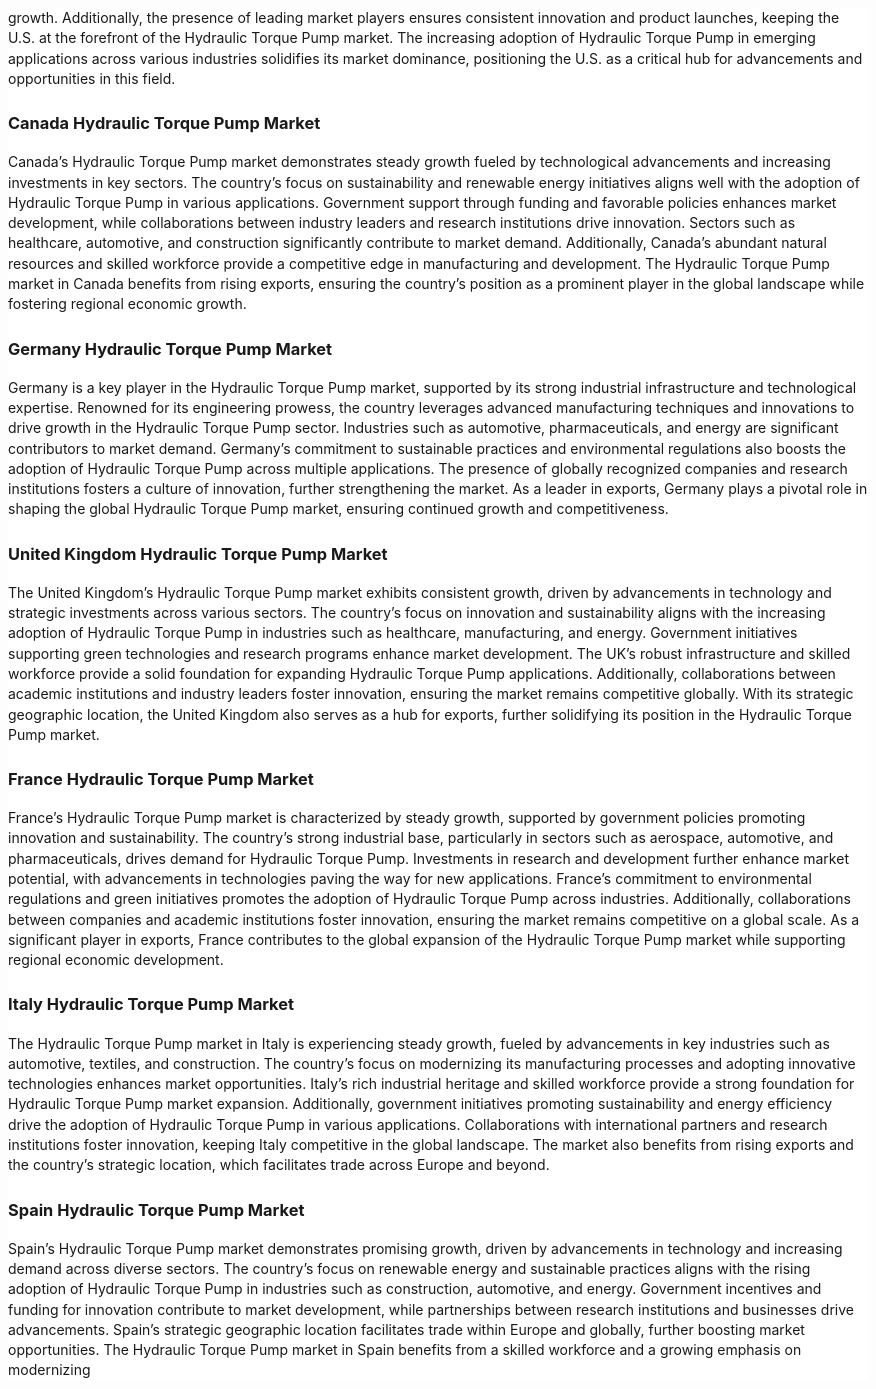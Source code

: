 growth. Additionally, the presence of leading market players ensures consistent innovation and product launches, keeping the U.S. at the forefront of the Hydraulic Torque Pump market. The increasing adoption of Hydraulic Torque Pump in emerging applications across various industries solidifies its market dominance, positioning the U.S. as a critical hub for advancements and opportunities in this field.</p><h3>Canada Hydraulic Torque Pump Market</h3><p>Canada&rsquo;s Hydraulic Torque Pump market demonstrates steady growth fueled by technological advancements and increasing investments in key sectors. The country&rsquo;s focus on sustainability and renewable energy initiatives aligns well with the adoption of Hydraulic Torque Pump in various applications. Government support through funding and favorable policies enhances market development, while collaborations between industry leaders and research institutions drive innovation. Sectors such as healthcare, automotive, and construction significantly contribute to market demand. Additionally, Canada&rsquo;s abundant natural resources and skilled workforce provide a competitive edge in manufacturing and development. The Hydraulic Torque Pump market in Canada benefits from rising exports, ensuring the country&rsquo;s position as a prominent player in the global landscape while fostering regional economic growth.</p><h3>Germany Hydraulic Torque Pump Market</h3><p>Germany is a key player in the Hydraulic Torque Pump market, supported by its strong industrial infrastructure and technological expertise. Renowned for its engineering prowess, the country leverages advanced manufacturing techniques and innovations to drive growth in the Hydraulic Torque Pump sector. Industries such as automotive, pharmaceuticals, and energy are significant contributors to market demand. Germany&rsquo;s commitment to sustainable practices and environmental regulations also boosts the adoption of Hydraulic Torque Pump across multiple applications. The presence of globally recognized companies and research institutions fosters a culture of innovation, further strengthening the market. As a leader in exports, Germany plays a pivotal role in shaping the global Hydraulic Torque Pump market, ensuring continued growth and competitiveness.</p><h3>United Kingdom Hydraulic Torque Pump Market</h3><p>The United Kingdom&rsquo;s Hydraulic Torque Pump market exhibits consistent growth, driven by advancements in technology and strategic investments across various sectors. The country&rsquo;s focus on innovation and sustainability aligns with the increasing adoption of Hydraulic Torque Pump in industries such as healthcare, manufacturing, and energy. Government initiatives supporting green technologies and research programs enhance market development. The UK&rsquo;s robust infrastructure and skilled workforce provide a solid foundation for expanding Hydraulic Torque Pump applications. Additionally, collaborations between academic institutions and industry leaders foster innovation, ensuring the market remains competitive globally. With its strategic geographic location, the United Kingdom also serves as a hub for exports, further solidifying its position in the Hydraulic Torque Pump market.</p><h3>France Hydraulic Torque Pump Market</h3><p>France&rsquo;s Hydraulic Torque Pump market is characterized by steady growth, supported by government policies promoting innovation and sustainability. The country&rsquo;s strong industrial base, particularly in sectors such as aerospace, automotive, and pharmaceuticals, drives demand for Hydraulic Torque Pump. Investments in research and development further enhance market potential, with advancements in technologies paving the way for new applications. France&rsquo;s commitment to environmental regulations and green initiatives promotes the adoption of Hydraulic Torque Pump across industries. Additionally, collaborations between companies and academic institutions foster innovation, ensuring the market remains competitive on a global scale. As a significant player in exports, France contributes to the global expansion of the Hydraulic Torque Pump market while supporting regional economic development.</p><h3>Italy Hydraulic Torque Pump Market</h3><p>The Hydraulic Torque Pump market in Italy is experiencing steady growth, fueled by advancements in key industries such as automotive, textiles, and construction. The country&rsquo;s focus on modernizing its manufacturing processes and adopting innovative technologies enhances market opportunities. Italy&rsquo;s rich industrial heritage and skilled workforce provide a strong foundation for Hydraulic Torque Pump market expansion. Additionally, government initiatives promoting sustainability and energy efficiency drive the adoption of Hydraulic Torque Pump in various applications. Collaborations with international partners and research institutions foster innovation, keeping Italy competitive in the global landscape. The market also benefits from rising exports and the country&rsquo;s strategic location, which facilitates trade across Europe and beyond.</p><h3>Spain Hydraulic Torque Pump Market</h3><p>Spain&rsquo;s Hydraulic Torque Pump market demonstrates promising growth, driven by advancements in technology and increasing demand across diverse sectors. The country&rsquo;s focus on renewable energy and sustainable practices aligns with the rising adoption of Hydraulic Torque Pump in industries such as construction, automotive, and energy. Government incentives and funding for innovation contribute to market development, while partnerships between research institutions and businesses drive advancements. Spain&rsquo;s strategic geographic location facilitates trade within Europe and globally, further boosting market opportunities. The Hydraulic Torque Pump market in Spain benefits from a skilled workforce and a growing emphasis on modernizing